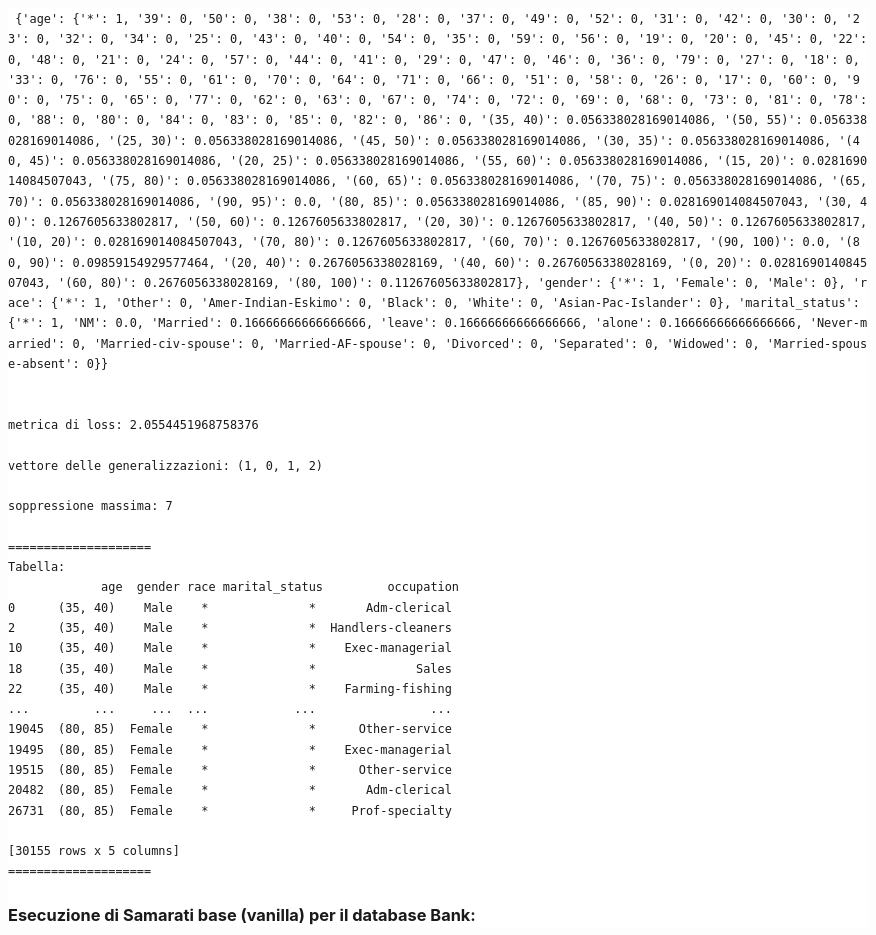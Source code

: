 ```
 {'age': {'*': 1, '39': 0, '50': 0, '38': 0, '53': 0, '28': 0, '37': 0, '49': 0, '52': 0, '31': 0, '42': 0, '30': 0, '23': 0, '32': 0, '34': 0, '25': 0, '43': 0, '40': 0, '54': 0, '35': 0, '59': 0, '56': 0, '19': 0, '20': 0, '45': 0, '22': 0, '48': 0, '21': 0, '24': 0, '57': 0, '44': 0, '41': 0, '29': 0, '47': 0, '46': 0, '36': 0, '79': 0, '27': 0, '18': 0, '33': 0, '76': 0, '55': 0, '61': 0, '70': 0, '64': 0, '71': 0, '66': 0, '51': 0, '58': 0, '26': 0, '17': 0, '60': 0, '90': 0, '75': 0, '65': 0, '77': 0, '62': 0, '63': 0, '67': 0, '74': 0, '72': 0, '69': 0, '68': 0, '73': 0, '81': 0, '78': 0, '88': 0, '80': 0, '84': 0, '83': 0, '85': 0, '82': 0, '86': 0, '(35, 40)': 0.056338028169014086, '(50, 55)': 0.056338028169014086, '(25, 30)': 0.056338028169014086, '(45, 50)': 0.056338028169014086, '(30, 35)': 0.056338028169014086, '(40, 45)': 0.056338028169014086, '(20, 25)': 0.056338028169014086, '(55, 60)': 0.056338028169014086, '(15, 20)': 0.028169014084507043, '(75, 80)': 0.056338028169014086, '(60, 65)': 0.056338028169014086, '(70, 75)': 0.056338028169014086, '(65, 70)': 0.056338028169014086, '(90, 95)': 0.0, '(80, 85)': 0.056338028169014086, '(85, 90)': 0.028169014084507043, '(30, 40)': 0.1267605633802817, '(50, 60)': 0.1267605633802817, '(20, 30)': 0.1267605633802817, '(40, 50)': 0.1267605633802817, '(10, 20)': 0.028169014084507043, '(70, 80)': 0.1267605633802817, '(60, 70)': 0.1267605633802817, '(90, 100)': 0.0, '(80, 90)': 0.09859154929577464, '(20, 40)': 0.2676056338028169, '(40, 60)': 0.2676056338028169, '(0, 20)': 0.028169014084507043, '(60, 80)': 0.2676056338028169, '(80, 100)': 0.11267605633802817}, 'gender': {'*': 1, 'Female': 0, 'Male': 0}, 'race': {'*': 1, 'Other': 0, 'Amer-Indian-Eskimo': 0, 'Black': 0, 'White': 0, 'Asian-Pac-Islander': 0}, 'marital_status': {'*': 1, 'NM': 0.0, 'Married': 0.16666666666666666, 'leave': 0.16666666666666666, 'alone': 0.16666666666666666, 'Never-married': 0, 'Married-civ-spouse': 0, 'Married-AF-spouse': 0, 'Divorced': 0, 'Separated': 0, 'Widowed': 0, 'Married-spouse-absent': 0}}


metrica di loss: 2.0554451968758376

vettore delle generalizzazioni: (1, 0, 1, 2)

soppressione massima: 7

====================
Tabella:
             age  gender race marital_status         occupation
0      (35, 40)    Male    *              *       Adm-clerical
2      (35, 40)    Male    *              *  Handlers-cleaners
10     (35, 40)    Male    *              *    Exec-managerial
18     (35, 40)    Male    *              *              Sales
22     (35, 40)    Male    *              *    Farming-fishing
...         ...     ...  ...            ...                ...
19045  (80, 85)  Female    *              *      Other-service
19495  (80, 85)  Female    *              *    Exec-managerial
19515  (80, 85)  Female    *              *      Other-service
20482  (80, 85)  Female    *              *       Adm-clerical
26731  (80, 85)  Female    *              *     Prof-specialty

[30155 rows x 5 columns]
====================
```

### Esecuzione di Samarati base (vanilla) per il database Bank:
